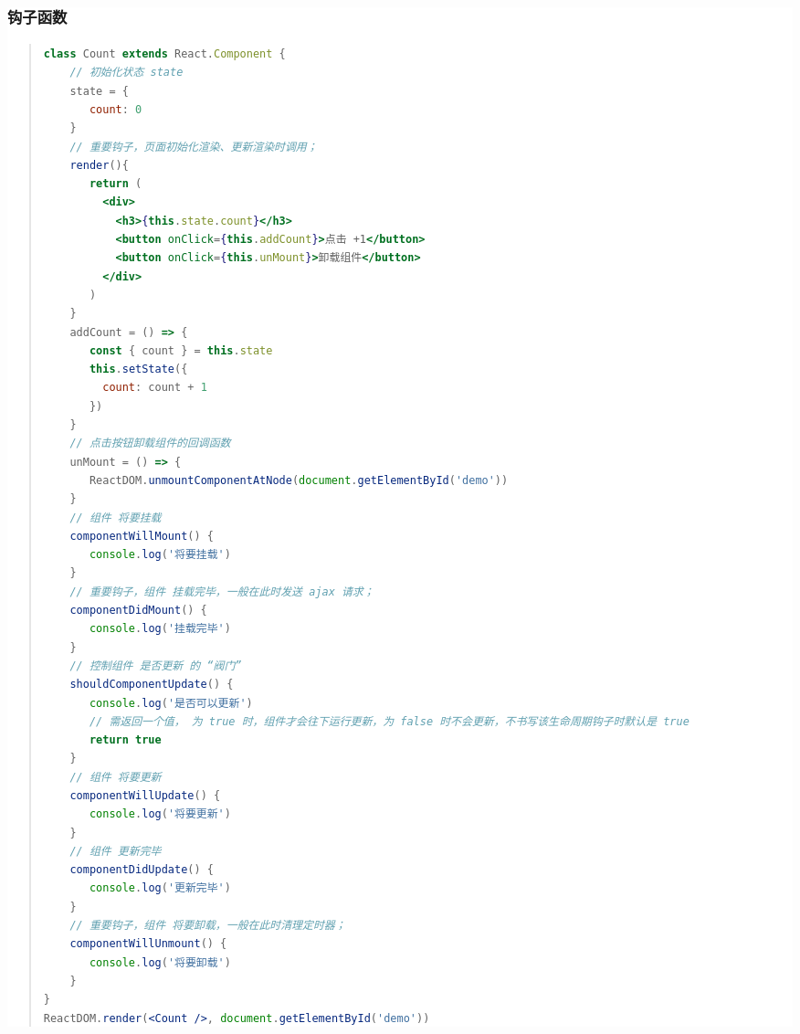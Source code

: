 

### 钩子函数

> ```jsx
> class Count extends React.Component {
>     // 初始化状态 state
>     state = {
>        count: 0
>     }
>     // 重要钩子，页面初始化渲染、更新渲染时调用；
>     render(){
>        return (
>          <div>
>            <h3>{this.state.count}</h3>
>            <button onClick={this.addCount}>点击 +1</button>
>            <button onClick={this.unMount}>卸载组件</button>
>          </div>
>        )
>     }
>     addCount = () => {
>        const { count } = this.state
>        this.setState({
>          count: count + 1
>        })
>     }
>     // 点击按钮卸载组件的回调函数
>     unMount = () => {
>        ReactDOM.unmountComponentAtNode(document.getElementById('demo'))
>     }
>     // 组件 将要挂载
>     componentWillMount() {
>        console.log('将要挂载')
>     }
>     // 重要钩子，组件 挂载完毕，一般在此时发送 ajax 请求；
>     componentDidMount() {
>        console.log('挂载完毕')
>     }
>     // 控制组件 是否更新 的 “阀门”
>     shouldComponentUpdate() {
>        console.log('是否可以更新')
>        // 需返回一个值， 为 true 时，组件才会往下运行更新，为 false 时不会更新，不书写该生命周期钩子时默认是 true
>        return true
>     }
>     // 组件 将要更新
>     componentWillUpdate() {
>        console.log('将要更新')
>     }
>     // 组件 更新完毕
>     componentDidUpdate() {
>        console.log('更新完毕')
>     }
>     // 重要钩子，组件 将要卸载，一般在此时清理定时器；
>     componentWillUnmount() {
>        console.log('将要卸载')
>     }
> }
> ReactDOM.render(<Count />, document.getElementById('demo'))
> ```
